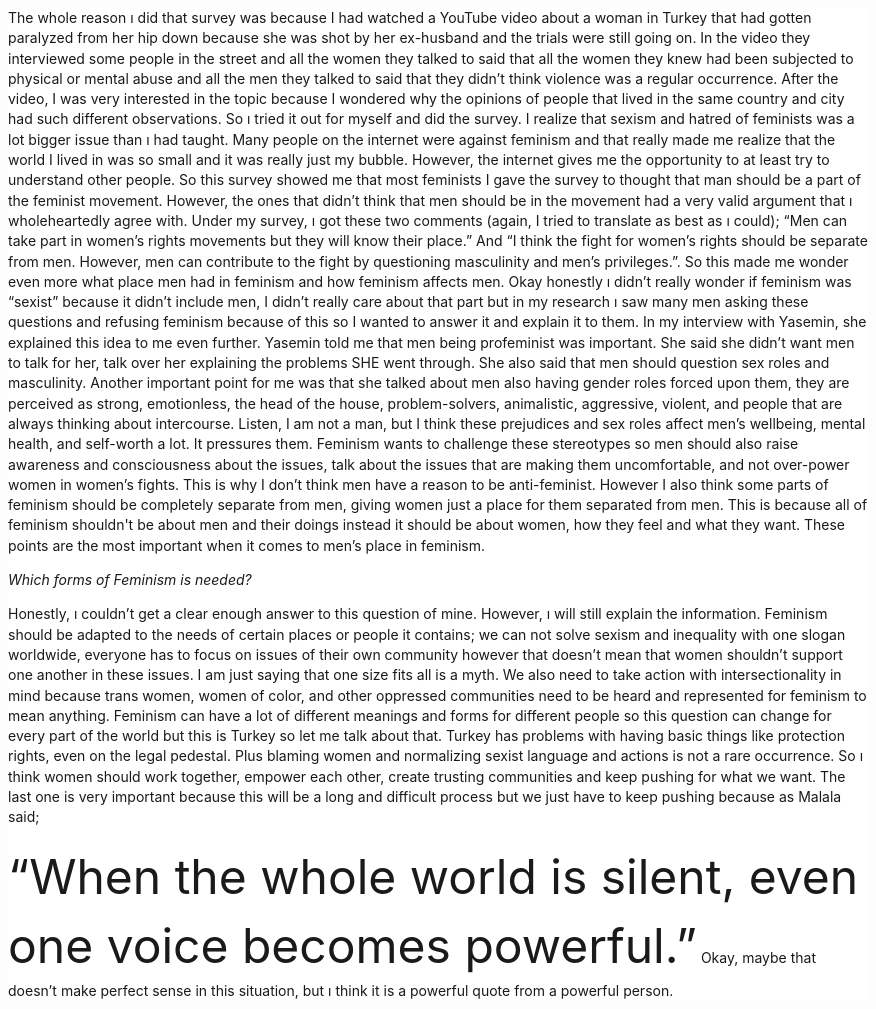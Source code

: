 The whole reason ı did that survey was because I had watched a YouTube video about a woman in Turkey that had gotten paralyzed from her hip down because she was shot by her ex-husband and the trials were still going on. In the video they interviewed some people in the street and all the women they talked to said that all the women they knew had been subjected to physical or mental abuse and all the men they talked to said that they didn’t think violence was a regular occurrence. After the video, I was very interested in the topic because I wondered why the opinions of people that lived in the same country and city had such different observations. So ı tried it out for myself and did the survey. I realize that sexism and hatred of feminists was a lot bigger issue than ı had taught. Many people on the internet were against feminism and that really made me realize that the world I lived in was so small and it was really just my bubble. However, the internet gives me the opportunity to at least try to understand other people. So this survey showed me that most feminists I gave the survey to thought that man should be a part of the feminist movement. However, the ones that didn’t think that men should be in the movement had a very valid argument that ı wholeheartedly agree with. Under my survey, ı got these two comments (again, I tried to translate as best as ı could); “Men can take part in women’s rights movements but they will know their place.” And “I think the fight for women’s rights should be separate from men. However, men can contribute to the fight by questioning masculinity and men’s privileges.”. So this made me wonder even more what place men had in feminism and how feminism affects men. Okay honestly ı didn’t really wonder if feminism was “sexist” because it didn’t include men, I didn’t really care about that part but in my research ı saw many men asking these questions and refusing feminism because of this so I wanted to answer it and explain it to them. In my interview with Yasemin, she explained this idea to me even further. Yasemin told me that men being profeminist was important. She said she didn’t want men to talk for her, talk over her explaining the problems SHE went through. She also said that men should question sex roles and masculinity. Another important point for me was that she talked about men also having gender roles forced upon them, they are perceived as strong, emotionless, the head of the house, problem-solvers, animalistic, aggressive, violent, and people that are always thinking about intercourse. Listen, I am not a man, but I think these prejudices and sex roles affect men’s wellbeing, mental health, and self-worth a lot. It pressures them. Feminism wants to challenge these stereotypes so men should also raise awareness and consciousness about the issues, talk about the issues that are making them uncomfortable, and not over-power women in women’s fights. This is why I don’t think men have a reason to be anti-feminist. However I also think some parts of feminism should be completely separate from men, giving women just a place for them separated from men. This is because all of feminism shouldn't be about men and their doings instead it should be about women, how they feel and what they want. These points are the most important when it comes to men’s place in feminism.

_Which forms of Feminism is needed?_

Honestly, ı couldn’t get a clear enough answer to this question of mine. However, ı will still explain the information. Feminism should be adapted to the needs of certain places or people it contains; we can not solve sexism and inequality with one slogan worldwide, everyone has to focus on issues of their own community however that doesn’t mean that women shouldn’t support one another in these issues. I am just saying that one size fits all is a myth. We also need to take action with intersectionality in mind because trans women, women of color, and other oppressed communities need to be heard and represented for feminism to mean anything. Feminism can have a lot of different meanings and forms for different people so this question can change for every part of the world but this is Turkey so let me talk about that. Turkey has problems with having basic things like protection rights, even on the legal pedestal. Plus blaming women and normalizing sexist language and actions is not a rare occurrence. So ı think women should work together, empower each other, create trusting communities and keep pushing for what we want. The last one is very important because this will be a long and difficult process but we just have to keep pushing because as Malala said;


<font size=10>“When the whole world is silent, even one voice becomes powerful.”</font>
Okay, maybe that doesn’t make perfect sense in this situation, but ı think it is a powerful quote from a powerful person.

